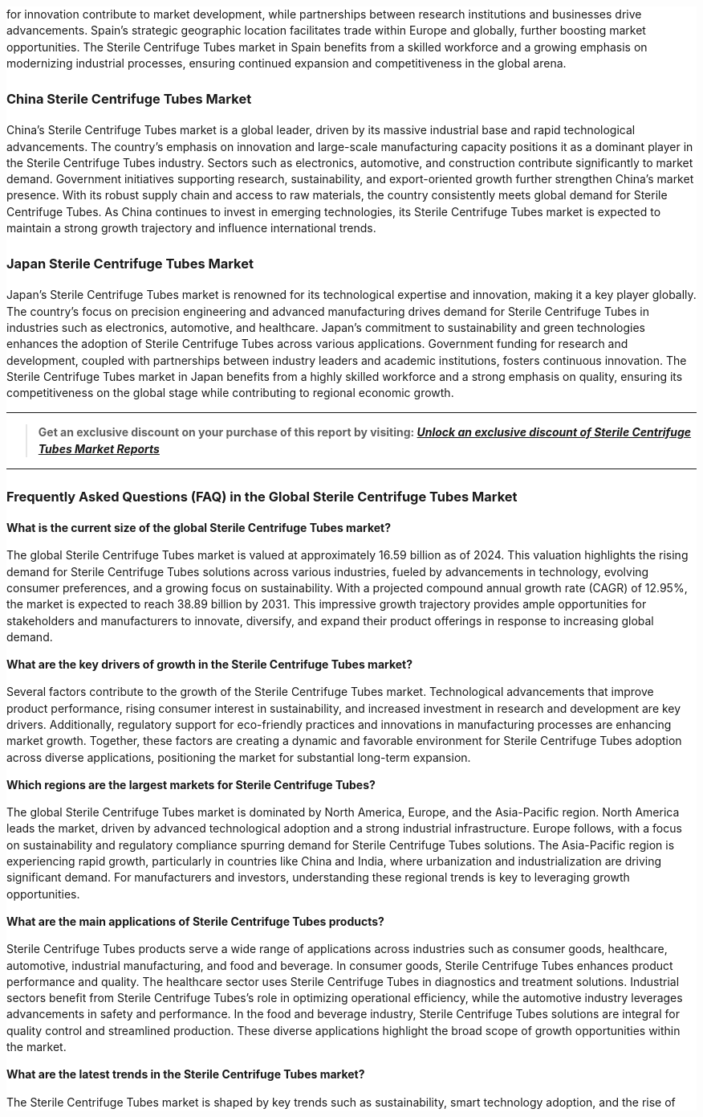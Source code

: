 for innovation contribute to market development, while partnerships between research institutions and businesses drive advancements. Spain&rsquo;s strategic geographic location facilitates trade within Europe and globally, further boosting market opportunities. The Sterile Centrifuge Tubes market in Spain benefits from a skilled workforce and a growing emphasis on modernizing industrial processes, ensuring continued expansion and competitiveness in the global arena.</p><h3>China Sterile Centrifuge Tubes Market</h3><p>China&rsquo;s Sterile Centrifuge Tubes market is a global leader, driven by its massive industrial base and rapid technological advancements. The country&rsquo;s emphasis on innovation and large-scale manufacturing capacity positions it as a dominant player in the Sterile Centrifuge Tubes industry. Sectors such as electronics, automotive, and construction contribute significantly to market demand. Government initiatives supporting research, sustainability, and export-oriented growth further strengthen China&rsquo;s market presence. With its robust supply chain and access to raw materials, the country consistently meets global demand for Sterile Centrifuge Tubes. As China continues to invest in emerging technologies, its Sterile Centrifuge Tubes market is expected to maintain a strong growth trajectory and influence international trends.</p><h3>Japan Sterile Centrifuge Tubes Market</h3><p>Japan&rsquo;s Sterile Centrifuge Tubes market is renowned for its technological expertise and innovation, making it a key player globally. The country&rsquo;s focus on precision engineering and advanced manufacturing drives demand for Sterile Centrifuge Tubes in industries such as electronics, automotive, and healthcare. Japan&rsquo;s commitment to sustainability and green technologies enhances the adoption of Sterile Centrifuge Tubes across various applications. Government funding for research and development, coupled with partnerships between industry leaders and academic institutions, fosters continuous innovation. The Sterile Centrifuge Tubes market in Japan benefits from a highly skilled workforce and a strong emphasis on quality, ensuring its competitiveness on the global stage while contributing to regional economic growth.</p><hr /><blockquote><p><strong>Get an exclusive discount on your purchase of this report by visiting: <em><a href="://marketresearchpulse.com/ask-for-discount/9995?utm_source=Github&amp;utm_medium=025">Unlock an exclusive discount of Sterile Centrifuge Tubes Market Reports</a></em>&nbsp;</strong></p></blockquote><hr /><h3>Frequently Asked Questions (FAQ) in the Global Sterile Centrifuge Tubes Market</h3><p><strong>What is the current size of the global Sterile Centrifuge Tubes market?</strong></p><p>The global Sterile Centrifuge Tubes market is valued at approximately 16.59 billion as of 2024. This valuation highlights the rising demand for Sterile Centrifuge Tubes solutions across various industries, fueled by advancements in technology, evolving consumer preferences, and a growing focus on sustainability. With a projected compound annual growth rate (CAGR) of 12.95%, the market is expected to reach 38.89 billion by 2031. This impressive growth trajectory provides ample opportunities for stakeholders and manufacturers to innovate, diversify, and expand their product offerings in response to increasing global demand.</p><p><strong>What are the key drivers of growth in the Sterile Centrifuge Tubes market?</strong></p><p>Several factors contribute to the growth of the Sterile Centrifuge Tubes market. Technological advancements that improve product performance, rising consumer interest in sustainability, and increased investment in research and development are key drivers. Additionally, regulatory support for eco-friendly practices and innovations in manufacturing processes are enhancing market growth. Together, these factors are creating a dynamic and favorable environment for Sterile Centrifuge Tubes adoption across diverse applications, positioning the market for substantial long-term expansion.</p><p><strong>Which regions are the largest markets for Sterile Centrifuge Tubes?</strong></p><p>The global Sterile Centrifuge Tubes market is dominated by North America, Europe, and the Asia-Pacific region. North America leads the market, driven by advanced technological adoption and a strong industrial infrastructure. Europe follows, with a focus on sustainability and regulatory compliance spurring demand for Sterile Centrifuge Tubes solutions. The Asia-Pacific region is experiencing rapid growth, particularly in countries like China and India, where urbanization and industrialization are driving significant demand. For manufacturers and investors, understanding these regional trends is key to leveraging growth opportunities.</p><p><strong>What are the main applications of Sterile Centrifuge Tubes products?</strong></p><p>Sterile Centrifuge Tubes products serve a wide range of applications across industries such as consumer goods, healthcare, automotive, industrial manufacturing, and food and beverage. In consumer goods, Sterile Centrifuge Tubes enhances product performance and quality. The healthcare sector uses Sterile Centrifuge Tubes in diagnostics and treatment solutions. Industrial sectors benefit from Sterile Centrifuge Tubes&rsquo;s role in optimizing operational efficiency, while the automotive industry leverages advancements in safety and performance. In the food and beverage industry, Sterile Centrifuge Tubes solutions are integral for quality control and streamlined production. These diverse applications highlight the broad scope of growth opportunities within the market.</p><p><strong>What are the latest trends in the Sterile Centrifuge Tubes market?</strong></p><p>The Sterile Centrifuge Tubes market is shaped by key trends such as sustainability, smart technology adoption, and the rise of